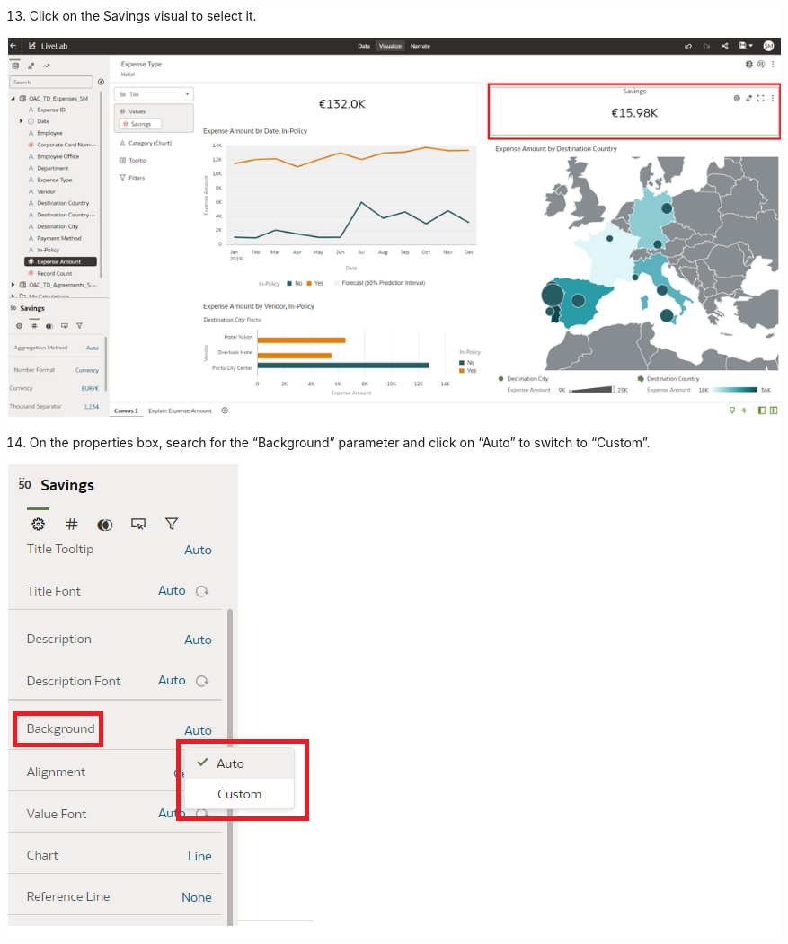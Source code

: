 13. Click on the Savings visual to select it.

![](images/28_select_savings.png " ")

14. On the properties box, search for the “Background” parameter and click on “Auto” to switch to “Custom”.

![](images/29_background.png " ")
